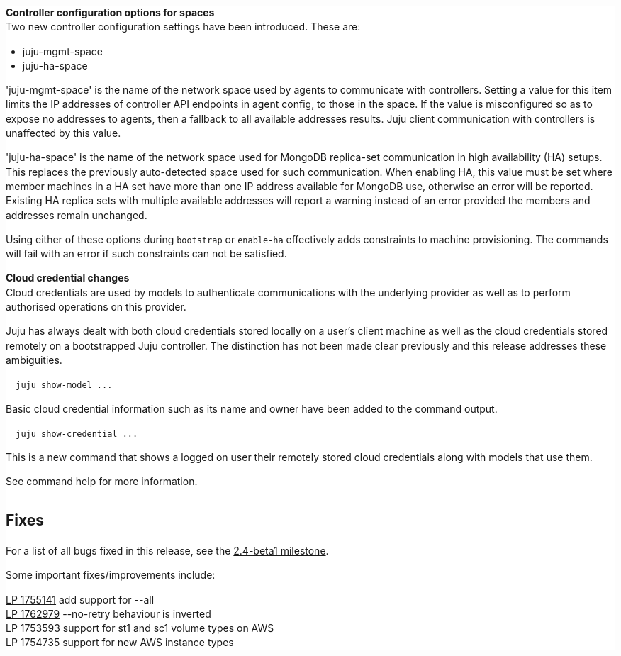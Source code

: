   **Controller configuration options for spaces**  
  Two new controller configuration settings have been introduced. These are:
  
   - juju-mgmt-space
   - juju-ha-space
  
  'juju-mgmt-space' is the name of the network space used by agents to
  communicate with controllers. Setting a value for this item limits the IP
  addresses of controller API endpoints in agent config, to those in the space.
  If the value is misconfigured so as to expose no addresses to agents, then a
  fallback to all available addresses results. Juju client communication with
  controllers is unaffected by this value.
  
  'juju-ha-space' is the name of the network space used for MongoDB replica-set
  communication in high availability (HA) setups. This replaces the previously
  auto-detected space used for such communication. When enabling HA, this value
  must be set where member machines in a HA set have more than one IP address
  available for MongoDB use, otherwise an error will be reported. Existing HA
  replica sets with multiple available addresses will report a warning instead of
  an error provided the members and addresses remain unchanged.
  
  Using either of these options during `bootstrap` or `enable-ha` effectively
  adds constraints to machine provisioning. The commands will fail with an error
  if such constraints can not be satisfied.
  
  **Cloud credential changes**  
  Cloud credentials are used by models to authenticate communications with the
  underlying provider as well as to perform authorised operations on this
  provider. 
  
  Juju has always dealt with both cloud credentials stored locally on a user’s
  client machine as well as the cloud credentials stored remotely on a
  bootstrapped Juju controller. The distinction has not been made clear
  previously and this release addresses these ambiguities.
  
  	  juju show-model ...
  
  Basic cloud credential information such as its name and owner have been added
  to the command output. 
  
  	  juju show-credential ...
  
  This is a new command that shows a logged on user their remotely stored cloud
  credentials along with models that use them.
  
  See command help for more information.
  
  ## Fixes
  
  For a list of all bugs fixed in this release, see
  the [2.4-beta1 milestone](https://launchpad.net/juju/+milestone/2.4-beta1).
  
  Some important fixes/improvements include:
  
  [LP 1755141](https://bugs.launchpad.net/bugs/1755141) add support for --all  
  [LP 1762979](https://bugs.launchpad.net/bugs/1762979) --no-retry behaviour is inverted  
  [LP 1753593](https://bugs.launchpad.net/bugs/1753593) support for st1 and sc1 volume types on AWS  
  [LP 1754735](https://bugs.launchpad.net/bugs/1754735) support for new AWS instance types
  